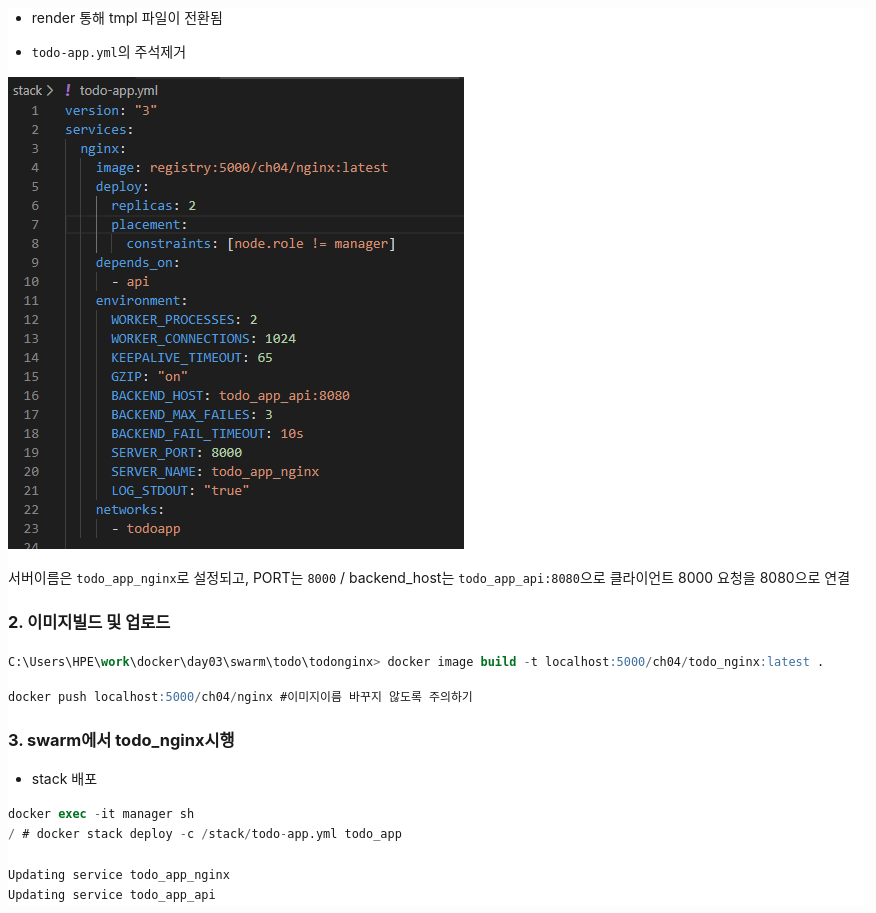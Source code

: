   * render 통해 tmpl 파일이 전환됨

* `todo-app.yml`의 주석제거

![image-20200106161709210](images/image-20200106161709210.png)

서버이름은 `todo_app_nginx`로 설정되고, PORT는 `8000` / backend_host는 `todo_app_api:8080`으로 클라이언트 8000 요청을 8080으로 연결

### 2. 이미지빌드 및 업로드

```sql
C:\Users\HPE\work\docker\day03\swarm\todo\todonginx> docker image build -t localhost:5000/ch04/todo_nginx:latest .
```

```sql
docker push localhost:5000/ch04/nginx #이미지이름 바꾸지 않도록 주의하기
```



### 3. swarm에서 todo_nginx시행

* stack 배포

```sql
docker exec -it manager sh
/ # docker stack deploy -c /stack/todo-app.yml todo_app

Updating service todo_app_nginx
Updating service todo_app_api
```
